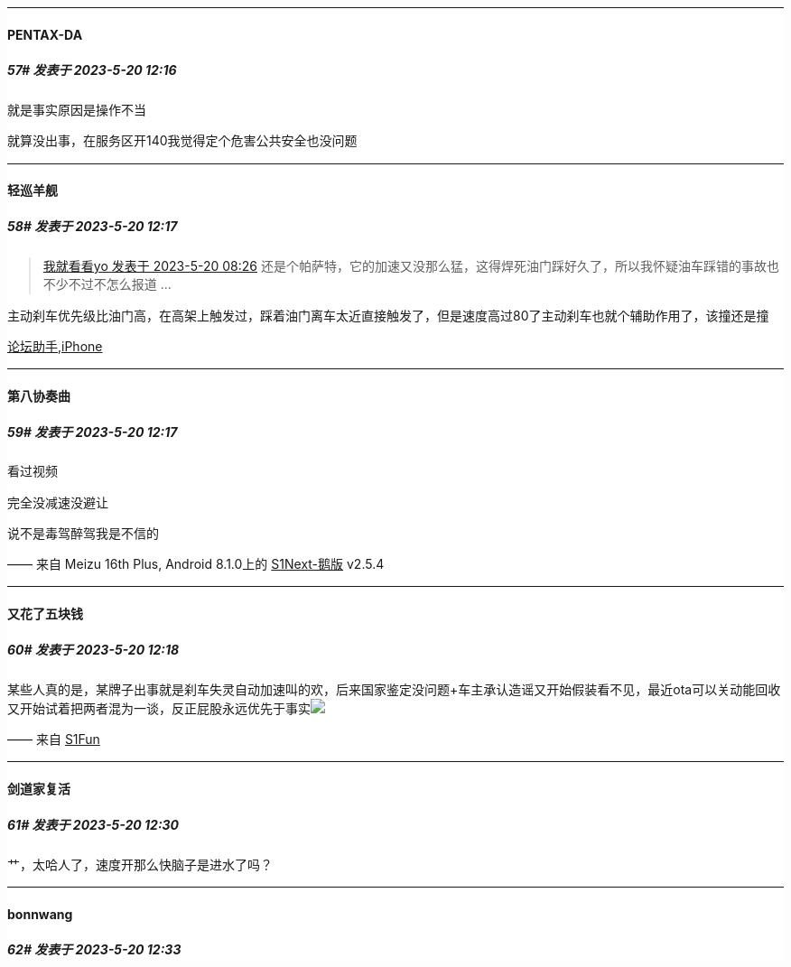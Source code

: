 *****

####  PENTAX-DA  
##### 57#       发表于 2023-5-20 12:16

就是事实原因是操作不当

就算没出事，在服务区开140我觉得定个危害公共安全也没问题

*****

####  轻巡羊舰  
##### 58#       发表于 2023-5-20 12:17

<blockquote><a href="httphttps://bbs.saraba1st.com/2b/forum.php?mod=redirect&amp;goto=findpost&amp;pid=60911980&amp;ptid=2135060" target="_blank">我就看看yo 发表于 2023-5-20 08:26</a>
还是个帕萨特，它的加速又没那么猛，这得焊死油门踩好久了，所以我怀疑油车踩错的事故也不少不过不怎么报道 ...</blockquote>
主动刹车优先级比油门高，在高架上触发过，踩着油门离车太近直接触发了，但是速度高过80了主动刹车也就个辅助作用了，该撞还是撞

[论坛助手,iPhone](https://bbs.saraba1st.com/2b/forum.php?mod=viewthread&amp;tid=2029836)

*****

####  第八协奏曲  
##### 59#       发表于 2023-5-20 12:17

看过视频

完全没减速没避让

说不是毒驾醉驾我是不信的

—— 来自 Meizu 16th Plus, Android 8.1.0上的 [S1Next-鹅版](https://github.com/ykrank/S1-Next/releases) v2.5.4

*****

####  又花了五块钱  
##### 60#       发表于 2023-5-20 12:18

某些人真的是，某牌子出事就是刹车失灵自动加速叫的欢，后来国家鉴定没问题+车主承认造谣又开始假装看不见，最近ota可以关动能回收又开始试着把两者混为一谈，反正屁股永远优先于事实<img src="https://static.saraba1st.com/image/smiley/face2017/043.png" referrerpolicy="no-referrer">

—— 来自 [S1Fun](https://s1fun.koalcat.com)


*****

####  剑道家复活  
##### 61#       发表于 2023-5-20 12:30

艹，太哈人了，速度开那么快脑子是进水了吗？

*****

####  bonnwang  
##### 62#       发表于 2023-5-20 12:33

